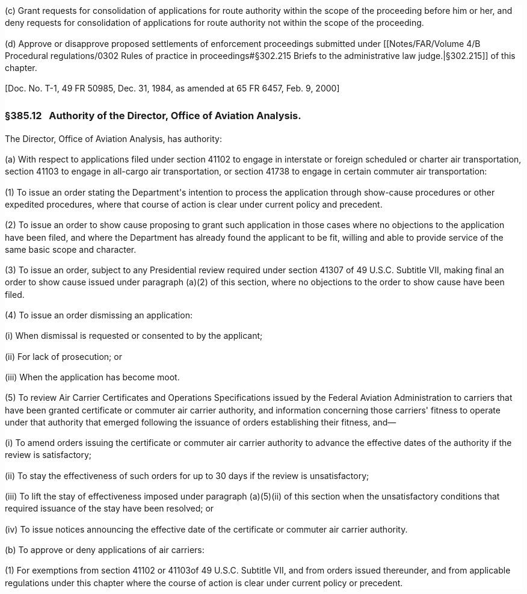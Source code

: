 \(c\) Grant requests for consolidation of applications for route authority within the scope of the proceeding before him or her, and deny requests for consolidation of applications for route authority not within the scope of the proceeding.

\(d\) Approve or disapprove proposed settlements of enforcement proceedings submitted under [[Notes/FAR/Volume 4/B Procedural regulations/0302 Rules of practice in proceedings#§302.215   Briefs to the administrative law judge.\|§302.215]] of this chapter.

\[Doc. No. T-1, 49 FR 50985, Dec. 31, 1984, as amended at 65 FR 6457, Feb. 9, 2000\]

### §385.12   Authority of the Director, Office of Aviation Analysis.

The Director, Office of Aviation Analysis, has authority:

\(a\) With respect to applications filed under section 41102 to engage in interstate or foreign scheduled or charter air transportation, section 41103 to engage in all-cargo air transportation, or section 41738 to engage in certain commuter air transportation:

\(1\) To issue an order stating the Department's intention to process the application through show-cause procedures or other expedited procedures, where that course of action is clear under current policy and precedent.

\(2\) To issue an order to show cause proposing to grant such application in those cases where no objections to the application have been filed, and where the Department has already found the applicant to be fit, willing and able to provide service of the same basic scope and character.

\(3\) To issue an order, subject to any Presidential review required under section 41307 of 49 U.S.C. Subtitle VII, making final an order to show cause issued under paragraph (a)(2) of this section, where no objections to the order to show cause have been filed.

\(4\) To issue an order dismissing an application:

\(i\) When dismissal is requested or consented to by the applicant;

\(ii\) For lack of prosecution; or

\(iii\) When the application has become moot.

\(5\) To review Air Carrier Certificates and Operations Specifications issued by the Federal Aviation Administration to carriers that have been granted certificate or commuter air carrier authority, and information concerning those carriers' fitness to operate under that authority that emerged following the issuance of orders establishing their fitness, and—

\(i\) To amend orders issuing the certificate or commuter air carrier authority to advance the effective dates of the authority if the review is satisfactory;

\(ii\) To stay the effectiveness of such orders for up to 30 days if the review is unsatisfactory;

\(iii\) To lift the stay of effectiveness imposed under paragraph (a)(5)(ii) of this section when the unsatisfactory conditions that required issuance of the stay have been resolved; or

\(iv\) To issue notices announcing the effective date of the certificate or commuter air carrier authority.

\(b\) To approve or deny applications of air carriers:

\(1\) For exemptions from section 41102 or 41103of 49 U.S.C. Subtitle VII, and from orders issued thereunder, and from applicable regulations under this chapter where the course of action is clear under current policy or precedent.
